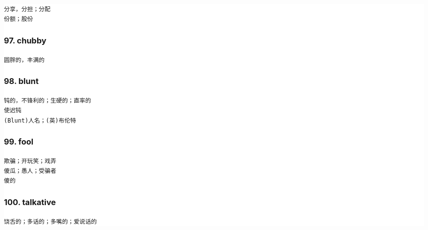 ```
分享，分担；分配
份额；股份
```
### 97. chubby

```
圆胖的，丰满的
```
### 98. blunt

```
钝的，不锋利的；生硬的；直率的
使迟钝
(Blunt)人名；(英)布伦特
```
### 99. fool

```
欺骗；开玩笑；戏弄
傻瓜；愚人；受骗者
傻的
```
### 100. talkative

```
饶舌的；多话的；多嘴的；爱说话的
```
